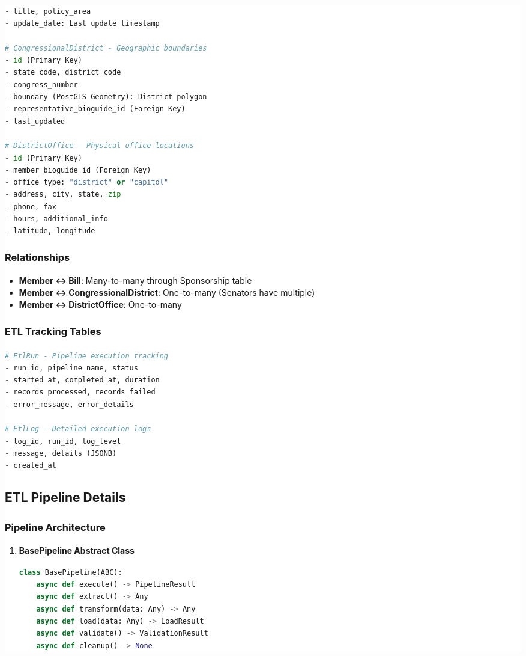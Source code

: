 ```python
- title, policy_area
- update_date: Last update timestamp

# CongressionalDistrict - Geographic boundaries
- id (Primary Key)
- state_code, district_code
- congress_number
- boundary (PostGIS Geometry): District polygon
- representative_bioguide_id (Foreign Key)
- last_updated

# DistrictOffice - Physical office locations
- id (Primary Key)
- member_bioguide_id (Foreign Key)
- office_type: "district" or "capitol"
- address, city, state, zip
- phone, fax
- hours, additional_info
- latitude, longitude
```

### Relationships

- **Member ↔ Bill**: Many-to-many through Sponsorship table
- **Member ↔ CongressionalDistrict**: One-to-many (Senators have multiple)
- **Member ↔ DistrictOffice**: One-to-many

### ETL Tracking Tables

```python
# EtlRun - Pipeline execution tracking
- run_id, pipeline_name, status
- started_at, completed_at, duration
- records_processed, records_failed
- error_message, error_details

# EtlLog - Detailed execution logs
- log_id, run_id, log_level
- message, details (JSONB)
- created_at
```

## ETL Pipeline Details

### Pipeline Architecture

1. **BasePipeline Abstract Class**
   ```python
   class BasePipeline(ABC):
       async def execute() -> PipelineResult
       async def extract() -> Any
       async def transform(data: Any) -> Any
       async def load(data: Any) -> LoadResult
       async def validate() -> ValidationResult
       async def cleanup() -> None
   ```

